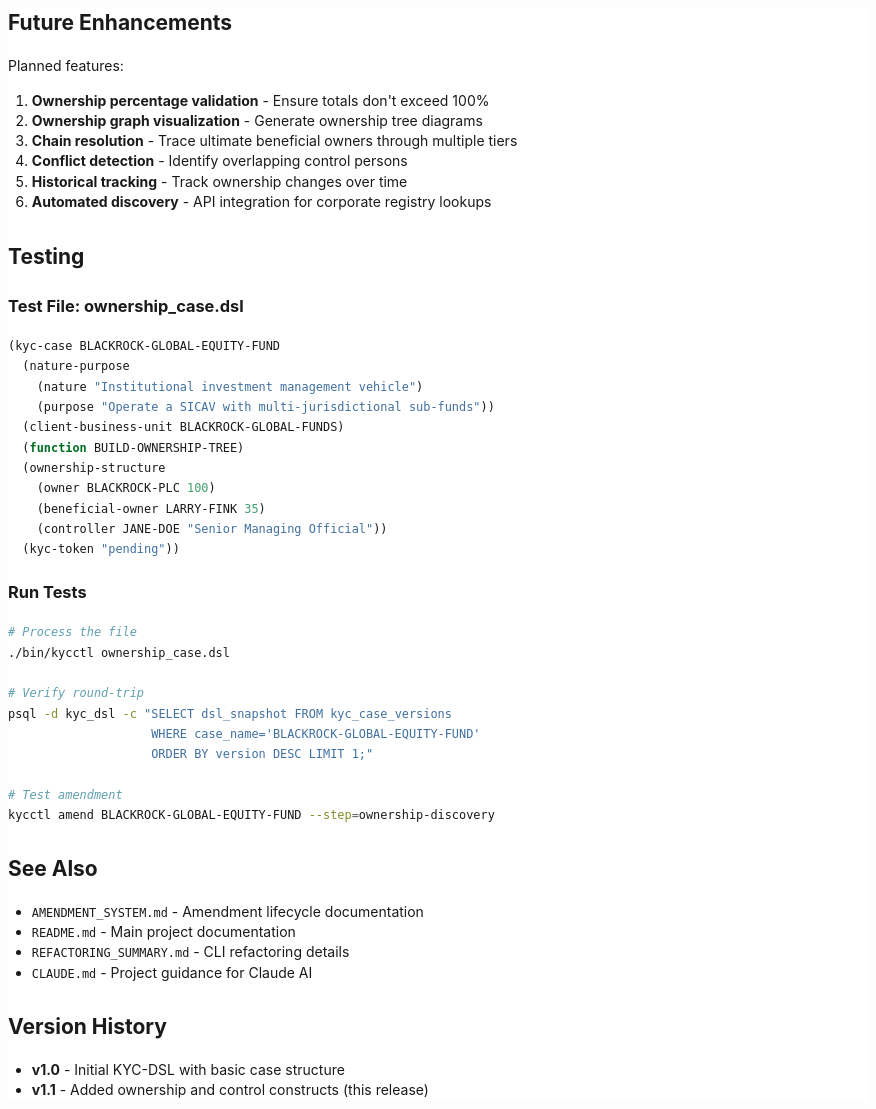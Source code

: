 ## Future Enhancements

Planned features:

1. **Ownership percentage validation** - Ensure totals don't exceed 100%
2. **Ownership graph visualization** - Generate ownership tree diagrams
3. **Chain resolution** - Trace ultimate beneficial owners through multiple tiers
4. **Conflict detection** - Identify overlapping control persons
5. **Historical tracking** - Track ownership changes over time
6. **Automated discovery** - API integration for corporate registry lookups

## Testing

### Test File: ownership_case.dsl

```lisp
(kyc-case BLACKROCK-GLOBAL-EQUITY-FUND
  (nature-purpose
    (nature "Institutional investment management vehicle")
    (purpose "Operate a SICAV with multi-jurisdictional sub-funds"))
  (client-business-unit BLACKROCK-GLOBAL-FUNDS)
  (function BUILD-OWNERSHIP-TREE)
  (ownership-structure
    (owner BLACKROCK-PLC 100)
    (beneficial-owner LARRY-FINK 35)
    (controller JANE-DOE "Senior Managing Official"))
  (kyc-token "pending"))
```

### Run Tests

```bash
# Process the file
./bin/kycctl ownership_case.dsl

# Verify round-trip
psql -d kyc_dsl -c "SELECT dsl_snapshot FROM kyc_case_versions 
                    WHERE case_name='BLACKROCK-GLOBAL-EQUITY-FUND' 
                    ORDER BY version DESC LIMIT 1;"

# Test amendment
kycctl amend BLACKROCK-GLOBAL-EQUITY-FUND --step=ownership-discovery
```

## See Also

- `AMENDMENT_SYSTEM.md` - Amendment lifecycle documentation
- `README.md` - Main project documentation
- `REFACTORING_SUMMARY.md` - CLI refactoring details
- `CLAUDE.md` - Project guidance for Claude AI

## Version History

- **v1.0** - Initial KYC-DSL with basic case structure
- **v1.1** - Added ownership and control constructs (this release)